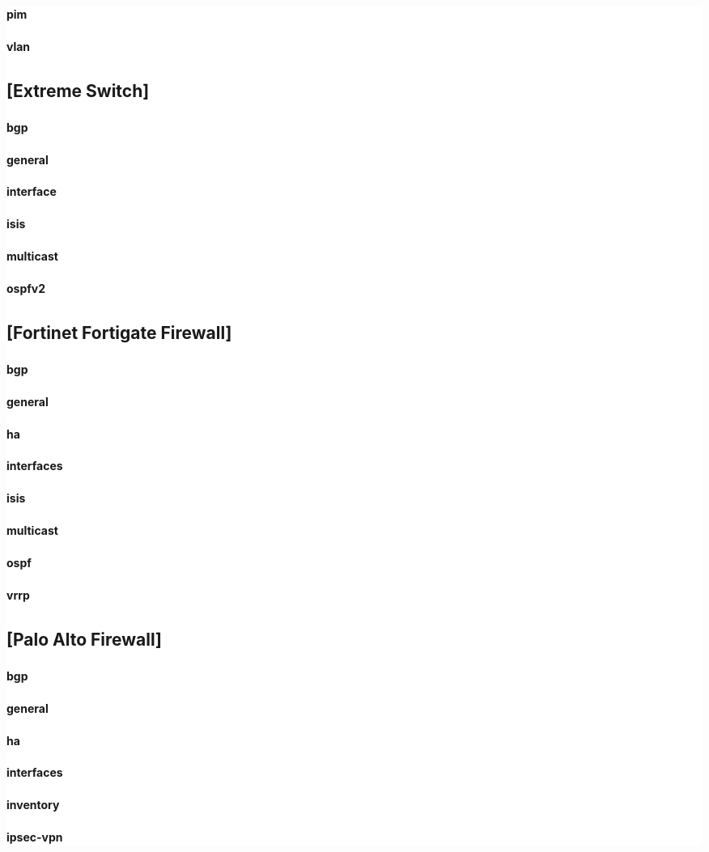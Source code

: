 #### pim 

#### vlan 


## [Extreme Switch]

#### bgp 

#### general 

#### interface 

#### isis 

#### multicast 

#### ospfv2 


## [Fortinet Fortigate Firewall]

#### bgp 

#### general 

#### ha 

#### interfaces 

#### isis 

#### multicast 

#### ospf 

#### vrrp 


## [Palo Alto Firewall]

#### bgp 

#### general 

#### ha 

#### interfaces 

#### inventory 

#### ipsec-vpn 
